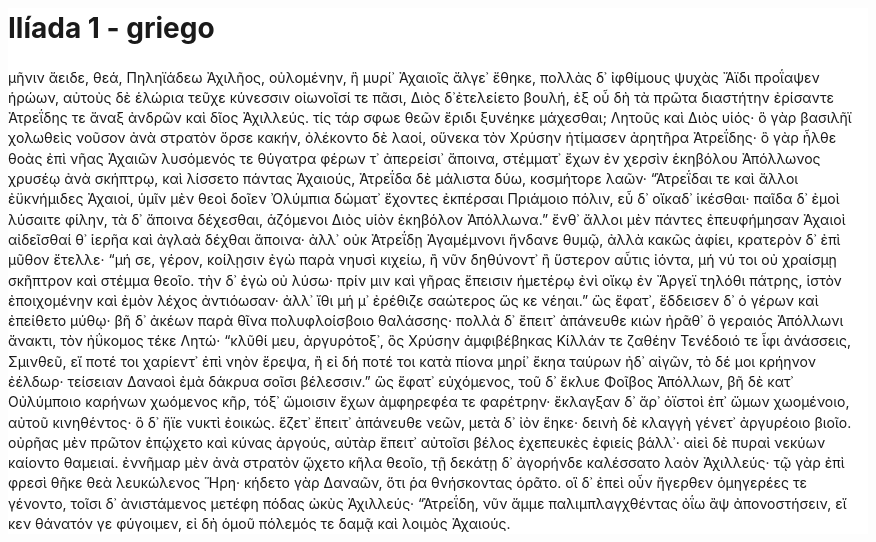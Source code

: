 # Ilíada 1 - griego
μῆνιν ἄειδε, θεά, Πηληϊάδεω Ἀχιλῆος,
οὐλομένην, ἣ μυρί᾽ Ἀχαιοῖς ἄλγε᾽ ἔθηκε,
πολλὰς δ᾽ ἰφθίμους ψυχὰς Ἄϊδι προΐαψεν
ἡρώων, αὐτοὺς δὲ ἑλώρια τεῦχε κύνεσσιν
οἰωνοῖσί τε πᾶσι, Διὸς δ᾽ἐτελείετο βουλή,
ἐξ οὗ δὴ τὰ πρῶτα διαστήτην ἐρίσαντε
Ἀτρεΐδης τε ἄναξ ἀνδρῶν καὶ δῖος Ἀχιλλεύς.
τίς τάρ σφωε θεῶν ἔριδι ξυνέηκε μάχεσθαι;
Λητοῦς καὶ Διὸς υἱός· ὃ γὰρ βασιλῆϊ χολωθεὶς
νοῦσον ἀνὰ στρατὸν ὄρσε κακήν, ὀλέκοντο δὲ λαοί,
οὕνεκα τὸν Χρύσην ἠτίμασεν ἀρητῆρα
Ἀτρεΐδης· ὃ γὰρ ἦλθε θοὰς ἐπὶ νῆας Ἀχαιῶν
λυσόμενός τε θύγατρα φέρων τ᾽ ἀπερείσι᾽ ἄποινα,
στέμματ᾽ ἔχων ἐν χερσὶν ἑκηβόλου Ἀπόλλωνος
χρυσέῳ ἀνὰ σκήπτρῳ, καὶ λίσσετο πάντας Ἀχαιούς,
Ἀτρεΐδα δὲ μάλιστα δύω, κοσμήτορε λαῶν·
“Ἀτρεΐδαι τε καὶ ἄλλοι ἐϋκνήμιδες Ἀχαιοί,
ὑμῖν μὲν θεοὶ δοῖεν Ὀλύμπια δώματ᾽ ἔχοντες
ἐκπέρσαι Πριάμοιο πόλιν, εὖ δ᾽ οἴκαδ᾽ ἱκέσθαι·
παῖδα δ᾽ ἐμοὶ λύσαιτε φίλην, τὰ δ᾽ ἄποινα δέχεσθαι,
ἁζόμενοι Διὸς υἱὸν ἑκηβόλον Ἀπόλλωνα.”
ἔνθ᾽ ἄλλοι μὲν πάντες ἐπευφήμησαν Ἀχαιοὶ
αἰδεῖσθαί θ᾽ ἱερῆα καὶ ἀγλαὰ δέχθαι ἄποινα·
ἀλλ᾽ οὐκ Ἀτρεΐδῃ Ἀγαμέμνονι ἥνδανε θυμῷ,
ἀλλὰ κακῶς ἀφίει, κρατερὸν δ᾽ ἐπὶ μῦθον ἔτελλε·
“μή σε, γέρον, κοίλῃσιν ἐγὼ παρὰ νηυσὶ κιχείω,
ἢ νῦν δηθύνοντ᾽ ἢ ὕστερον αὖτις ἰόντα,
μή νύ τοι οὐ χραίσμῃ σκῆπτρον καὶ στέμμα θεοῖο.
τὴν δ᾽ ἐγὼ οὐ λύσω· πρίν μιν καὶ γῆρας ἔπεισιν
ἡμετέρῳ ἐνὶ οἴκῳ ἐν Ἄργεϊ τηλόθι πάτρης,
ἱστὸν ἐποιχομένην καὶ ἐμὸν λέχος ἀντιόωσαν·
ἀλλ᾽ ἴθι μή μ᾽ ἐρέθιζε σαώτερος ὥς κε νέηαι.”
ὣς ἔφατ᾽, ἔδδεισεν δ᾽ ὁ γέρων καὶ ἐπείθετο μύθῳ·
βῆ δ᾽ ἀκέων παρὰ θῖνα πολυφλοίσβοιο θαλάσσης·
πολλὰ δ᾽ ἔπειτ᾽ ἀπάνευθε κιὼν ἠρᾶθ᾽ ὃ γεραιός
Ἀπόλλωνι ἄνακτι, τὸν ἠΰκομος τέκε Λητώ·
“κλῦθί μευ, ἀργυρότοξ᾽, ὃς Χρύσην ἀμφιβέβηκας
Κίλλάν τε ζαθέην Τενέδοιό τε ἶφι ἀνάσσεις,
Σμινθεῦ, εἴ ποτέ τοι χαρίεντ᾽ ἐπὶ νηὸν ἔρεψα,
ἢ εἰ δή ποτέ τοι κατὰ πίονα μηρί᾽ ἔκηα
ταύρων ἠδ᾽ αἰγῶν, τὸ δέ μοι κρήηνον ἐέλδωρ·
τείσειαν Δαναοὶ ἐμὰ δάκρυα σοῖσι βέλεσσιν.”
ὣς ἔφατ᾽ εὐχόμενος, τοῦ δ᾽ ἔκλυε Φοῖβος Ἀπόλλων,
βῆ δὲ κατ᾽ Οὐλύμποιο καρήνων χωόμενος κῆρ,
τόξ᾽ ὤμοισιν ἔχων ἀμφηρεφέα τε φαρέτρην·
ἔκλαγξαν δ᾽ ἄρ᾽ ὀϊστοὶ ἐπ᾽ ὤμων χωομένοιο,
αὐτοῦ κινηθέντος· ὃ δ᾽ ἤϊε νυκτὶ ἐοικώς.
ἕζετ᾽ ἔπειτ᾽ ἀπάνευθε νεῶν, μετὰ δ᾽ ἰὸν ἕηκε·
δεινὴ δὲ κλαγγὴ γένετ᾽ ἀργυρέοιο βιοῖο.
οὐρῆας μὲν πρῶτον ἐπῴχετο καὶ κύνας ἀργούς,
αὐτὰρ ἔπειτ᾽ αὐτοῖσι βέλος ἐχεπευκὲς ἐφιείς
βάλλ᾽· αἰεὶ δὲ πυραὶ νεκύων καίοντο θαμειαί.
ἐννῆμαρ μὲν ἀνὰ στρατὸν ᾤχετο κῆλα θεοῖο,
τῇ δεκάτῃ δ᾽ ἀγορήνδε καλέσσατο λαὸν Ἀχιλλεύς·
τῷ γὰρ ἐπὶ φρεσὶ θῆκε θεὰ λευκώλενος Ἥρη·
κήδετο γὰρ Δαναῶν, ὅτι ῥα θνήσκοντας ὁρᾶτο.
οἳ δ᾽ ἐπεὶ οὖν ἤγερθεν ὁμηγερέες τε γένοντο,
τοῖσι δ᾽ ἀνιστάμενος μετέφη πόδας ὠκὺς Ἀχιλλεύς·
“Ἀτρεΐδη, νῦν ἄμμε παλιμπλαγχθέντας ὀΐω
ἂψ ἀπονοστήσειν, εἴ κεν θάνατόν γε φύγοιμεν,
εἰ δὴ ὁμοῦ πόλεμός τε δαμᾷ καὶ λοιμὸς Ἀχαιούς.